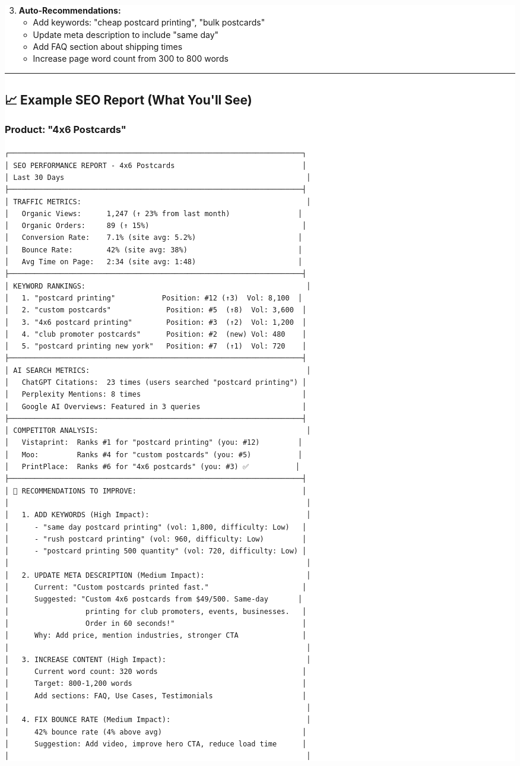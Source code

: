 3. **Auto-Recommendations:**
   - Add keywords: "cheap postcard printing", "bulk postcards"
   - Update meta description to include "same day"
   - Add FAQ section about shipping times
   - Increase page word count from 300 to 800 words

---

## 📈 Example SEO Report (What You'll See)

### Product: "4x6 Postcards"

```
┌─────────────────────────────────────────────────────────────────────┐
│ SEO PERFORMANCE REPORT - 4x6 Postcards                              │
│ Last 30 Days                                                         │
├─────────────────────────────────────────────────────────────────────┤
│ TRAFFIC METRICS:                                                     │
│   Organic Views:      1,247 (↑ 23% from last month)                │
│   Organic Orders:     89 (↑ 15%)                                    │
│   Conversion Rate:    7.1% (site avg: 5.2%)                        │
│   Bounce Rate:        42% (site avg: 38%)                          │
│   Avg Time on Page:   2:34 (site avg: 1:48)                        │
├─────────────────────────────────────────────────────────────────────┤
│ KEYWORD RANKINGS:                                                    │
│   1. "postcard printing"           Position: #12 (↑3)  Vol: 8,100  │
│   2. "custom postcards"             Position: #5  (↑8)  Vol: 3,600  │
│   3. "4x6 postcard printing"        Position: #3  (↑2)  Vol: 1,200  │
│   4. "club promoter postcards"      Position: #2  (new) Vol: 480    │
│   5. "postcard printing new york"   Position: #7  (↑1)  Vol: 720    │
├─────────────────────────────────────────────────────────────────────┤
│ AI SEARCH METRICS:                                                   │
│   ChatGPT Citations:  23 times (users searched "postcard printing") │
│   Perplexity Mentions: 8 times                                      │
│   Google AI Overviews: Featured in 3 queries                        │
├─────────────────────────────────────────────────────────────────────┤
│ COMPETITOR ANALYSIS:                                                 │
│   Vistaprint:  Ranks #1 for "postcard printing" (you: #12)         │
│   Moo:         Ranks #4 for "custom postcards" (you: #5)           │
│   PrintPlace:  Ranks #6 for "4x6 postcards" (you: #3) ✅           │
├─────────────────────────────────────────────────────────────────────┤
│ 🎯 RECOMMENDATIONS TO IMPROVE:                                       │
│                                                                      │
│   1. ADD KEYWORDS (High Impact):                                     │
│      - "same day postcard printing" (vol: 1,800, difficulty: Low)   │
│      - "rush postcard printing" (vol: 960, difficulty: Low)         │
│      - "postcard printing 500 quantity" (vol: 720, difficulty: Low) │
│                                                                      │
│   2. UPDATE META DESCRIPTION (Medium Impact):                        │
│      Current: "Custom postcards printed fast."                      │
│      Suggested: "Custom 4x6 postcards from $49/500. Same-day       │
│                  printing for club promoters, events, businesses.   │
│                  Order in 60 seconds!"                              │
│      Why: Add price, mention industries, stronger CTA               │
│                                                                      │
│   3. INCREASE CONTENT (High Impact):                                 │
│      Current word count: 320 words                                  │
│      Target: 800-1,200 words                                        │
│      Add sections: FAQ, Use Cases, Testimonials                     │
│                                                                      │
│   4. FIX BOUNCE RATE (Medium Impact):                                │
│      42% bounce rate (4% above avg)                                 │
│      Suggestion: Add video, improve hero CTA, reduce load time      │
│                                                                      │
```